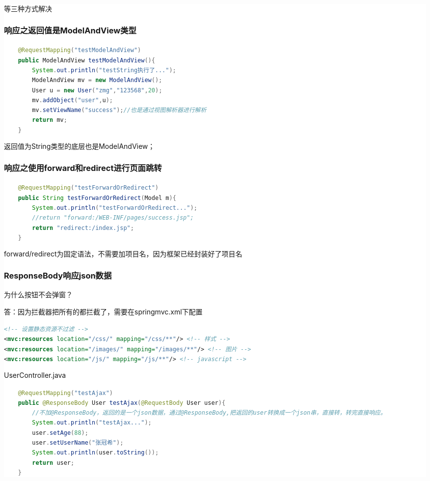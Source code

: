 等三种方式解决

### 响应之返回值是ModelAndView类型

```java
    @RequestMapping("testModelAndView")
    public ModelAndView testModelAndView(){
        System.out.println("testString执行了...");
        ModelAndView mv = new ModelAndView();
        User u = new User("zmg","123568",20);
        mv.addObject("user",u);
        mv.setViewName("success");//也是通过视图解析器进行解析
        return mv;
    }
```

返回值为String类型的底层也是ModelAndView；

### 响应之使用forward和redirect进行页面跳转 

```java
    @RequestMapping("testForwardOrRedirect")
    public String testForwardOrRedirect(Model m){
        System.out.println("testForwardOrRedirect...");
        //return "forward:/WEB-INF/pages/success.jsp";
        return "redirect:/index.jsp";
    }
```

forward/redirect为固定语法，不需要加项目名，因为框架已经封装好了项目名

### ResponseBody响应json数据

为什么按钮不会弹窗？

答：因为拦截器把所有的都拦截了，需要在springmvc.xml下配置

```xml
<!-- 设置静态资源不过滤 -->
<mvc:resources location="/css/" mapping="/css/**"/> <!-- 样式 -->
<mvc:resources location="/images/" mapping="/images/**"/> <!-- 图片 -->
<mvc:resources location="/js/" mapping="/js/**"/> <!-- javascript -->
```

UserController.java

```java
    @RequestMapping("testAjax")
    public @ResponseBody User testAjax(@RequestBody User user){
        //不加@ResponseBody，返回的是一个json数据，通过@ResponseBody,把返回的user转换成一个json串，直接转，转完直接响应。
        System.out.println("testAjax...");
        user.setAge(88);
        user.setUserName("张冠希");
        System.out.println(user.toString());
        return user;
    }

```
